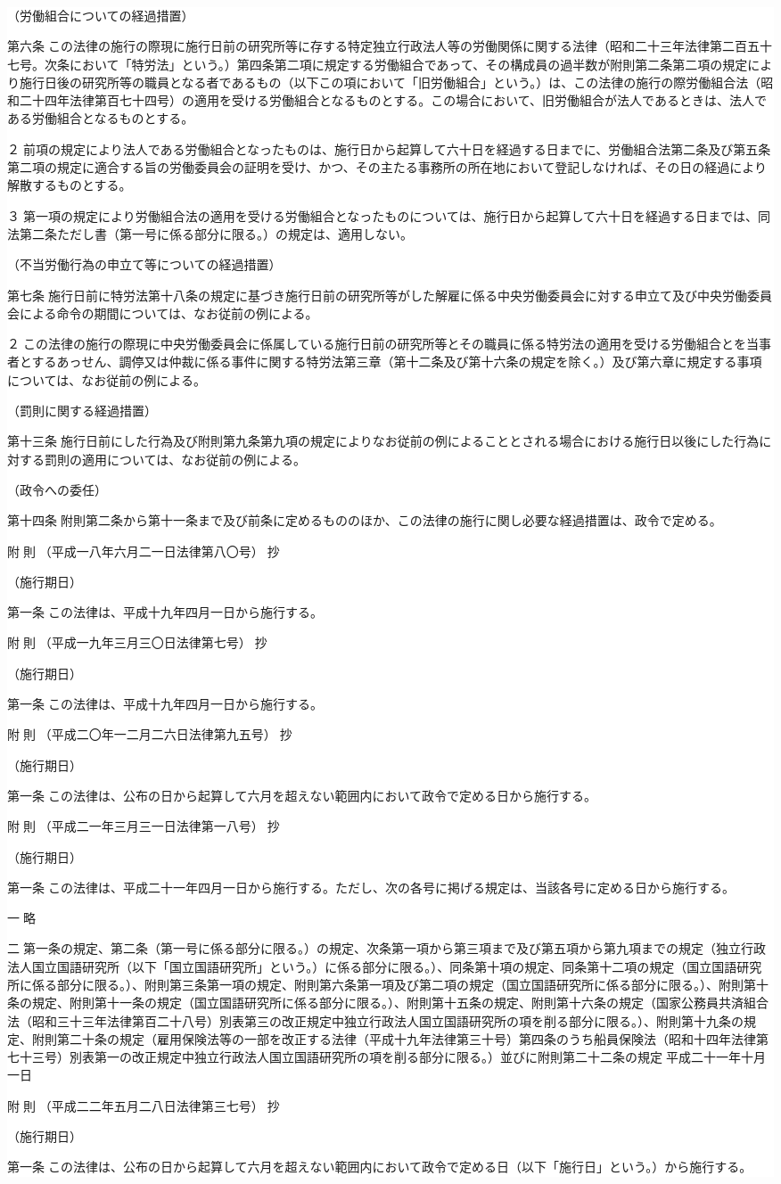 （労働組合についての経過措置）

第六条 この法律の施行の際現に施行日前の研究所等に存する特定独立行政法人等の労働関係に関する法律（昭和二十三年法律第二百五十七号。次条において「特労法」という。）第四条第二項に規定する労働組合であって、その構成員の過半数が附則第二条第二項の規定により施行日後の研究所等の職員となる者であるもの（以下この項において「旧労働組合」という。）は、この法律の施行の際労働組合法（昭和二十四年法律第百七十四号）の適用を受ける労働組合となるものとする。この場合において、旧労働組合が法人であるときは、法人である労働組合となるものとする。

２ 前項の規定により法人である労働組合となったものは、施行日から起算して六十日を経過する日までに、労働組合法第二条及び第五条第二項の規定に適合する旨の労働委員会の証明を受け、かつ、その主たる事務所の所在地において登記しなければ、その日の経過により解散するものとする。

３ 第一項の規定により労働組合法の適用を受ける労働組合となったものについては、施行日から起算して六十日を経過する日までは、同法第二条ただし書（第一号に係る部分に限る。）の規定は、適用しない。

（不当労働行為の申立て等についての経過措置）

第七条 施行日前に特労法第十八条の規定に基づき施行日前の研究所等がした解雇に係る中央労働委員会に対する申立て及び中央労働委員会による命令の期間については、なお従前の例による。

２ この法律の施行の際現に中央労働委員会に係属している施行日前の研究所等とその職員に係る特労法の適用を受ける労働組合とを当事者とするあっせん、調停又は仲裁に係る事件に関する特労法第三章（第十二条及び第十六条の規定を除く。）及び第六章に規定する事項については、なお従前の例による。

（罰則に関する経過措置）

第十三条 施行日前にした行為及び附則第九条第九項の規定によりなお従前の例によることとされる場合における施行日以後にした行為に対する罰則の適用については、なお従前の例による。

（政令への委任）

第十四条 附則第二条から第十一条まで及び前条に定めるもののほか、この法律の施行に関し必要な経過措置は、政令で定める。

附 則 （平成一八年六月二一日法律第八〇号） 抄

（施行期日）

第一条 この法律は、平成十九年四月一日から施行する。

附 則 （平成一九年三月三〇日法律第七号） 抄

（施行期日）

第一条 この法律は、平成十九年四月一日から施行する。

附 則 （平成二〇年一二月二六日法律第九五号） 抄

（施行期日）

第一条 この法律は、公布の日から起算して六月を超えない範囲内において政令で定める日から施行する。

附 則 （平成二一年三月三一日法律第一八号） 抄

（施行期日）

第一条 この法律は、平成二十一年四月一日から施行する。ただし、次の各号に掲げる規定は、当該各号に定める日から施行する。

一 略

二 第一条の規定、第二条（第一号に係る部分に限る。）の規定、次条第一項から第三項まで及び第五項から第九項までの規定（独立行政法人国立国語研究所（以下「国立国語研究所」という。）に係る部分に限る。）、同条第十項の規定、同条第十二項の規定（国立国語研究所に係る部分に限る。）、附則第三条第一項の規定、附則第六条第一項及び第二項の規定（国立国語研究所に係る部分に限る。）、附則第十条の規定、附則第十一条の規定（国立国語研究所に係る部分に限る。）、附則第十五条の規定、附則第十六条の規定（国家公務員共済組合法（昭和三十三年法律第百二十八号）別表第三の改正規定中独立行政法人国立国語研究所の項を削る部分に限る。）、附則第十九条の規定、附則第二十条の規定（雇用保険法等の一部を改正する法律（平成十九年法律第三十号）第四条のうち船員保険法（昭和十四年法律第七十三号）別表第一の改正規定中独立行政法人国立国語研究所の項を削る部分に限る。）並びに附則第二十二条の規定 平成二十一年十月一日

附 則 （平成二二年五月二八日法律第三七号） 抄

（施行期日）

第一条 この法律は、公布の日から起算して六月を超えない範囲内において政令で定める日（以下「施行日」という。）から施行する。
